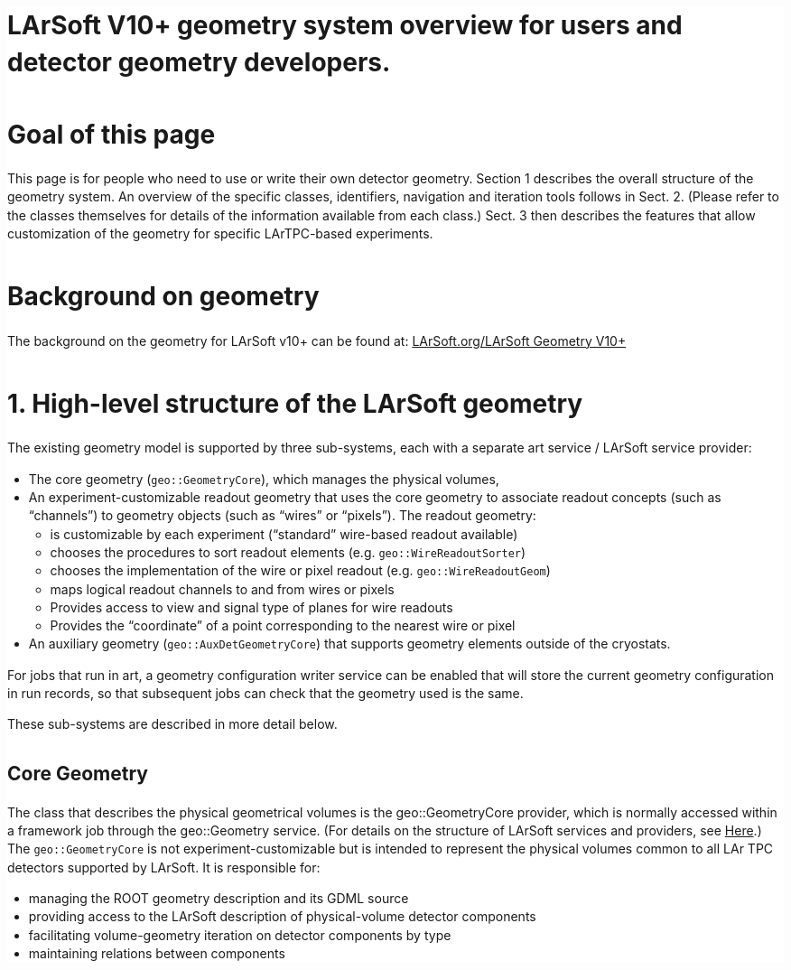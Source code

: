 # LArSoft V10+ geometry system overview for users and detector geometry developers.

# Goal of this page
This page is for people who need to use or write their own detector geometry. Section 1 describes the overall structure of the geometry system. An overview of the specific classes, identifiers, navigation and iteration tools follows in Sect. 2. (Please refer to the classes themselves for details of the information available from each class.) Sect. 3 then describes the features that allow customization of the geometry for specific LArTPC-based experiments.

# Background on geometry
The background on the geometry for LArSoft v10+ can be found at: [LArSoft.org/LArSoft Geometry V10+](https://larsoft.org/larsoft_geometry_v10_plus/)

# 1. High-level structure of the LArSoft geometry
The existing geometry model is supported by three sub-systems, each with a separate art service / LArSoft service provider:

- The core geometry (`geo::GeometryCore`), which manages the physical volumes,
- An experiment-customizable readout geometry that uses the core geometry to associate readout concepts (such as “channels”) to geometry objects (such as “wires” or “pixels”).  The readout geometry:
  - is customizable by each experiment (“standard” wire-based readout available)
  - chooses the procedures to sort readout elements (e.g. `geo::WireReadoutSorter`)
  - chooses the implementation of the wire or pixel readout (e.g. `geo::WireReadoutGeom`)
  - maps logical readout channels to and from wires or pixels
  - Provides access to view and signal type of planes for wire readouts
  - Provides the “coordinate” of a point corresponding to the nearest wire or pixel
<a id="aux_geo"></a>
- An auxiliary geometry (`geo::AuxDetGeometryCore`) that supports geometry elements outside of the cryostats.
  
For jobs that run in art, a geometry configuration writer service can be enabled that will store the current geometry configuration in run records, so that subsequent jobs can check that the geometry used is the same.

These sub-systems are described in more detail below.

## Core Geometry 

The class that describes the physical geometrical volumes is the geo::GeometryCore provider, which is normally accessed within a framework job through the geo::Geometry service.  (For details on the structure of LArSoft services and providers, see [Here](https://larsoft.github.io/LArSoftWiki/Writing_LArSoft_service).) The `geo::GeometryCore` is not experiment-customizable but is intended to represent the physical volumes common to all LAr TPC detectors supported by LArSoft.  It is responsible for:

* managing the ROOT geometry description and its GDML source
* providing access to the LArSoft description of physical-volume detector components
* facilitating volume-geometry iteration on detector components by type
* maintaining relations between components
